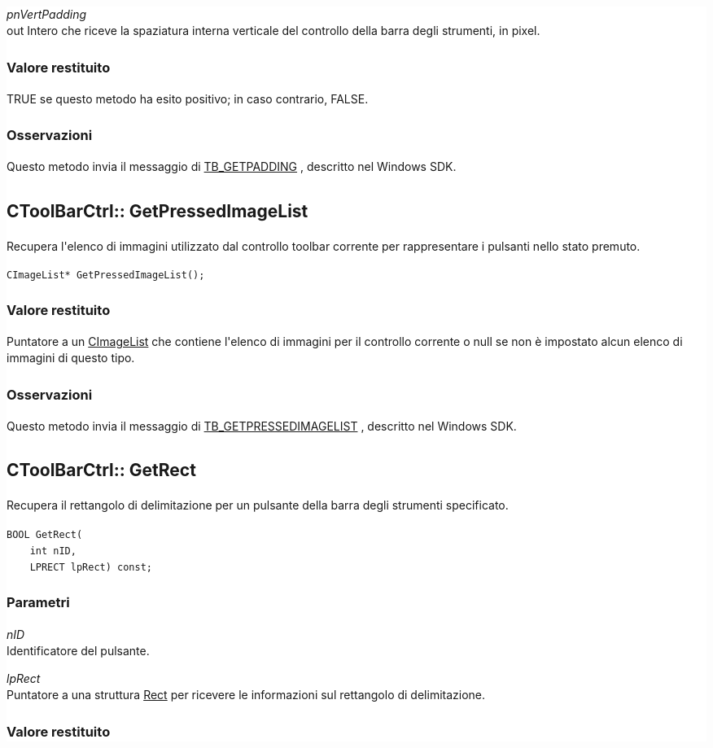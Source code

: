 *pnVertPadding*\
out Intero che riceve la spaziatura interna verticale del controllo della barra degli strumenti, in pixel.

### <a name="return-value"></a>Valore restituito

TRUE se questo metodo ha esito positivo; in caso contrario, FALSE.

### <a name="remarks"></a>Osservazioni

Questo metodo invia il messaggio di [TB_GETPADDING](/windows/win32/Controls/tb-getpadding) , descritto nel Windows SDK.

## <a name="ctoolbarctrlgetpressedimagelist"></a><a name="getpressedimagelist"></a> CToolBarCtrl:: GetPressedImageList

Recupera l'elenco di immagini utilizzato dal controllo toolbar corrente per rappresentare i pulsanti nello stato premuto.

```
CImageList* GetPressedImageList();
```

### <a name="return-value"></a>Valore restituito

Puntatore a un [CImageList](../../mfc/reference/cimagelist-class.md) che contiene l'elenco di immagini per il controllo corrente o null se non è impostato alcun elenco di immagini di questo tipo.

### <a name="remarks"></a>Osservazioni

Questo metodo invia il messaggio di [TB_GETPRESSEDIMAGELIST](/windows/win32/Controls/tb-getpressedimagelist) , descritto nel Windows SDK.

## <a name="ctoolbarctrlgetrect"></a><a name="getrect"></a> CToolBarCtrl:: GetRect

Recupera il rettangolo di delimitazione per un pulsante della barra degli strumenti specificato.

```
BOOL GetRect(
    int nID,
    LPRECT lpRect) const;
```

### <a name="parameters"></a>Parametri

*nID*<br/>
Identificatore del pulsante.

*lpRect*<br/>
Puntatore a una struttura [Rect](/windows/win32/api/windef/ns-windef-rect) per ricevere le informazioni sul rettangolo di delimitazione.

### <a name="return-value"></a>Valore restituito
